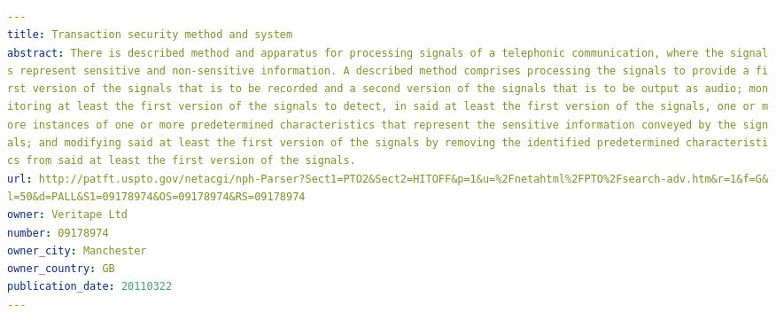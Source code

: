 ```yaml
---
title: Transaction security method and system
abstract: There is described method and apparatus for processing signals of a telephonic communication, where the signals represent sensitive and non-sensitive information. A described method comprises processing the signals to provide a first version of the signals that is to be recorded and a second version of the signals that is to be output as audio; monitoring at least the first version of the signals to detect, in said at least the first version of the signals, one or more instances of one or more predetermined characteristics that represent the sensitive information conveyed by the signals; and modifying said at least the first version of the signals by removing the identified predetermined characteristics from said at least the first version of the signals.
url: http://patft.uspto.gov/netacgi/nph-Parser?Sect1=PTO2&Sect2=HITOFF&p=1&u=%2Fnetahtml%2FPTO%2Fsearch-adv.htm&r=1&f=G&l=50&d=PALL&S1=09178974&OS=09178974&RS=09178974
owner: Veritape Ltd
number: 09178974
owner_city: Manchester
owner_country: GB
publication_date: 20110322
---
```

